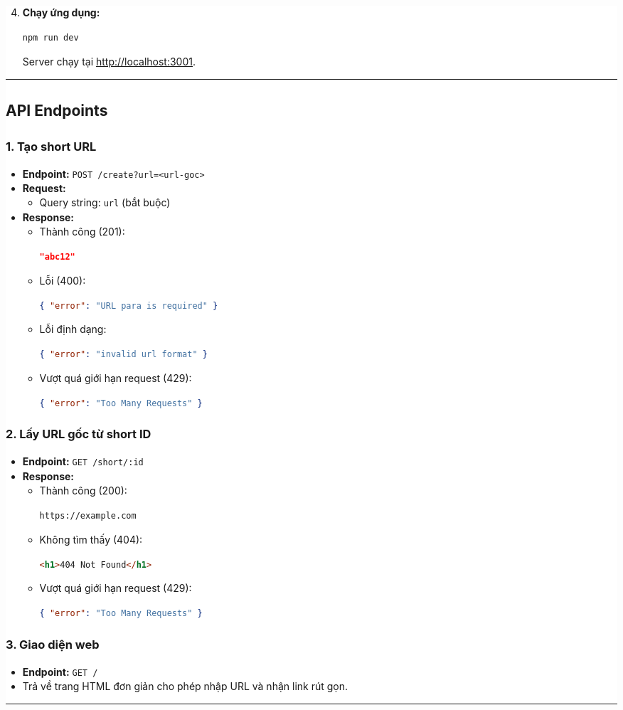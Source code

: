 4. **Chạy ứng dụng:**
   ```bash
   npm run dev
   ```
   Server chạy tại [http://localhost:3001](http://localhost:3001). 
---

## API Endpoints

### 1. Tạo short URL

- **Endpoint:** `POST /create?url=<url-goc>`
- **Request:**  
  - Query string: `url` (bắt buộc)
- **Response:**  
  - Thành công (201):  
    ```json
    "abc12"
    ```
  - Lỗi (400):  
    ```json
    { "error": "URL para is required" }
    ```
  - Lỗi định dạng:  
    ```json
    { "error": "invalid url format" }
    ```
  - Vượt quá giới hạn request (429):
    ```json
    { "error": "Too Many Requests" }
    ```
### 2. Lấy URL gốc từ short ID

- **Endpoint:** `GET /short/:id`
- **Response:**
  - Thành công (200):  
    ```
    https://example.com
    ```
  - Không tìm thấy (404):  
    ```html
    <h1>404 Not Found</h1>
    ```
  - Vượt quá giới hạn request (429):
    ```json
    { "error": "Too Many Requests" }
    ```

### 3. Giao diện web

- **Endpoint:** `GET /`
- Trả về trang HTML đơn giản cho phép nhập URL và nhận link rút gọn.

---